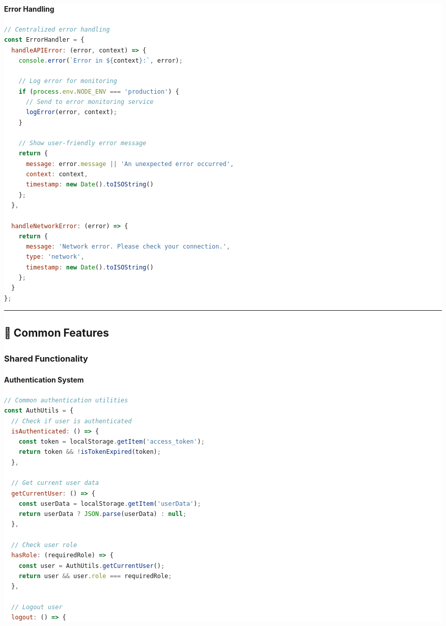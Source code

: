 ```javascript
```

#### **Error Handling**
```javascript
// Centralized error handling
const ErrorHandler = {
  handleAPIError: (error, context) => {
    console.error(`Error in ${context}:`, error);
    
    // Log error for monitoring
    if (process.env.NODE_ENV === 'production') {
      // Send to error monitoring service
      logError(error, context);
    }
    
    // Show user-friendly error message
    return {
      message: error.message || 'An unexpected error occurred',
      context: context,
      timestamp: new Date().toISOString()
    };
  },
  
  handleNetworkError: (error) => {
    return {
      message: 'Network error. Please check your connection.',
      type: 'network',
      timestamp: new Date().toISOString()
    };
  }
};
```

---

## 🔄 Common Features

### **Shared Functionality**

#### **Authentication System**
```javascript
// Common authentication utilities
const AuthUtils = {
  // Check if user is authenticated
  isAuthenticated: () => {
    const token = localStorage.getItem('access_token');
    return token && !isTokenExpired(token);
  },
  
  // Get current user data
  getCurrentUser: () => {
    const userData = localStorage.getItem('userData');
    return userData ? JSON.parse(userData) : null;
  },
  
  // Check user role
  hasRole: (requiredRole) => {
    const user = AuthUtils.getCurrentUser();
    return user && user.role === requiredRole;
  },
  
  // Logout user
  logout: () => {
```